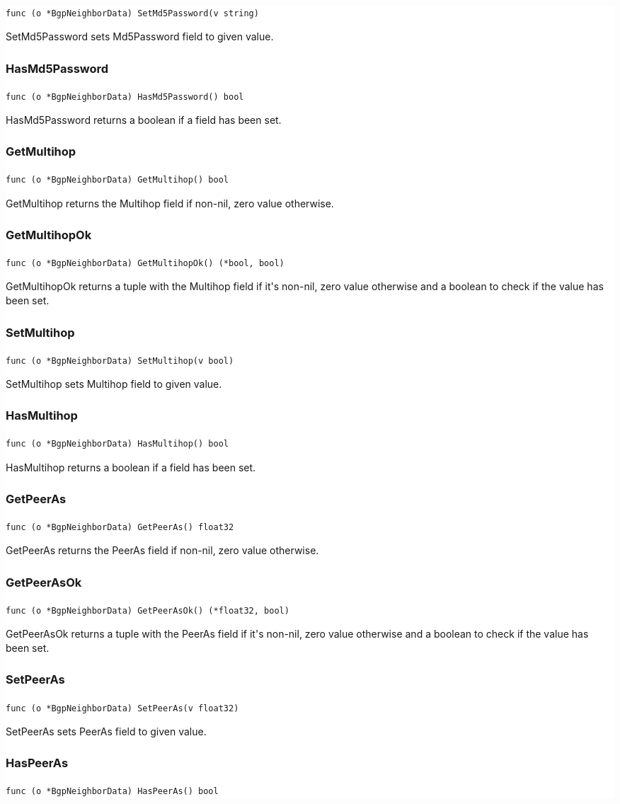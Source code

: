 `func (o *BgpNeighborData) SetMd5Password(v string)`

SetMd5Password sets Md5Password field to given value.

### HasMd5Password

`func (o *BgpNeighborData) HasMd5Password() bool`

HasMd5Password returns a boolean if a field has been set.

### GetMultihop

`func (o *BgpNeighborData) GetMultihop() bool`

GetMultihop returns the Multihop field if non-nil, zero value otherwise.

### GetMultihopOk

`func (o *BgpNeighborData) GetMultihopOk() (*bool, bool)`

GetMultihopOk returns a tuple with the Multihop field if it's non-nil, zero value otherwise
and a boolean to check if the value has been set.

### SetMultihop

`func (o *BgpNeighborData) SetMultihop(v bool)`

SetMultihop sets Multihop field to given value.

### HasMultihop

`func (o *BgpNeighborData) HasMultihop() bool`

HasMultihop returns a boolean if a field has been set.

### GetPeerAs

`func (o *BgpNeighborData) GetPeerAs() float32`

GetPeerAs returns the PeerAs field if non-nil, zero value otherwise.

### GetPeerAsOk

`func (o *BgpNeighborData) GetPeerAsOk() (*float32, bool)`

GetPeerAsOk returns a tuple with the PeerAs field if it's non-nil, zero value otherwise
and a boolean to check if the value has been set.

### SetPeerAs

`func (o *BgpNeighborData) SetPeerAs(v float32)`

SetPeerAs sets PeerAs field to given value.

### HasPeerAs

`func (o *BgpNeighborData) HasPeerAs() bool`
